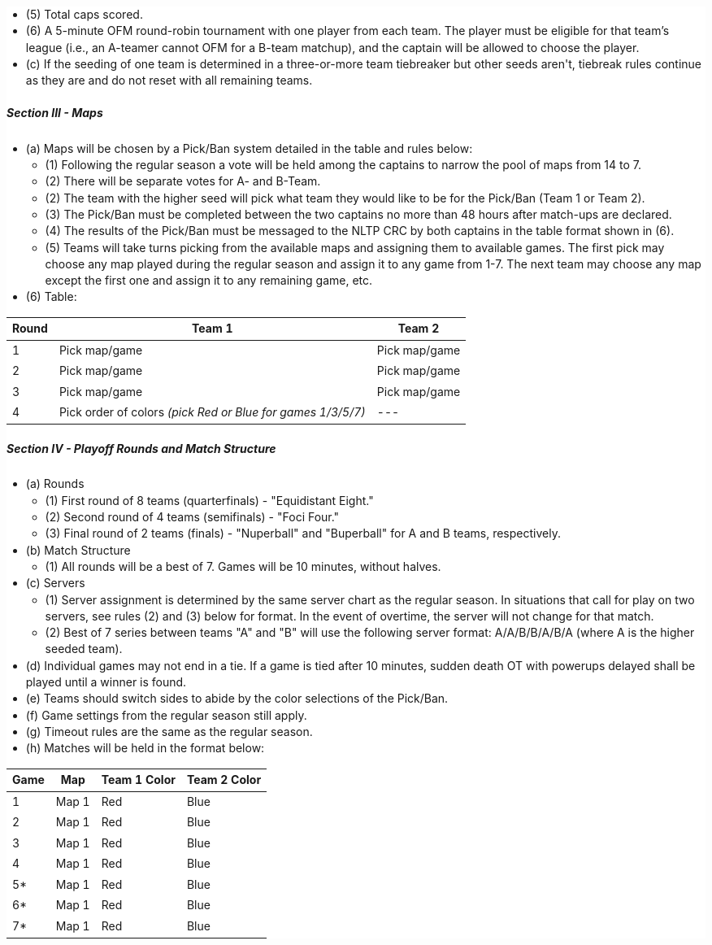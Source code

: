  * (5) Total caps scored.
  * (6) A 5-minute OFM round-robin tournament with one player from each team. The player must be eligible for that team’s league (i.e., an A-teamer cannot OFM for a B-team matchup), and the captain will be allowed to choose the player.
* (c) If the seeding of one team is determined in a three-or-more team tiebreaker but other seeds aren't, tiebreak rules continue as they are and do not reset with all remaining teams.

##### Section III - Maps
* (a) Maps will be chosen by a Pick/Ban system detailed in the table and rules below:
  * (1) Following the regular season a vote will be held among the captains to narrow the pool of maps from 14 to 7.
  * (2) There will be separate votes for A- and B-Team.
  * (2) The team with the higher seed will pick what team they would like to be for the Pick/Ban (Team 1 or Team 2).
  * (3) The Pick/Ban must be completed between the two captains no more than 48 hours after match-ups are declared.
  * (4) The results of the Pick/Ban must be messaged to the NLTP CRC by both captains in the table format shown in (6).
  * (5) Teams will take turns picking from the available maps and assigning them to available games. The first pick may choose any map played during the regular season and assign it to any game from 1-7. The next team may choose any map except the first one and assign it to any remaining game, etc.
* (6) Table:

Round | Team 1 | Team 2
------------ | ------------- | -------------
1 | Pick map/game | Pick map/game
2 | Pick map/game | Pick map/game
3 | Pick map/game | Pick map/game
4 | Pick order of colors *(pick Red or Blue for games 1/3/5/7)* | --- 

##### Section IV - Playoff Rounds and Match Structure
* (a) Rounds
  * (1) First round of 8 teams (quarterfinals) - "Equidistant Eight."
  * (2) Second round of 4 teams (semifinals) - "Foci Four."
  * (3) Final round of 2 teams (finals) - "Nuperball" and "Buperball" for A and B teams, respectively.
* (b) Match Structure
  * (1) All rounds will be a best of 7. Games will be 10 minutes, without halves.
* (c) Servers
  * (1) Server assignment is determined by the same server chart as the regular season. In situations that call for play on two servers, see rules (2) and (3) below for format. In the event of overtime, the server will not change for that match.
  * (2) Best of 7 series between teams "A" and "B" will use the following server format: A/A/B/B/A/B/A (where A is the higher seeded team).
* (d) Individual games may not end in a tie. If a game is tied after 10 minutes, sudden death OT with powerups delayed shall be played until a winner is found.
* (e) Teams should switch sides to abide by the color selections of the Pick/Ban.
* (f) Game settings from the regular season still apply.
* (g) Timeout rules are the same as the regular season.
* (h) Matches will be held in the format below:


Game | Map | Team 1 Color | Team 2 Color
------------ | ------------- | ------------- | -------------
1 | Map 1 | Red | Blue
2 | Map 1 | Red | Blue
3 | Map 1 | Red | Blue
4 | Map 1 | Red | Blue
5*| Map 1 | Red | Blue
6* | Map 1 | Red | Blue
7* | Map 1 | Red | Blue
